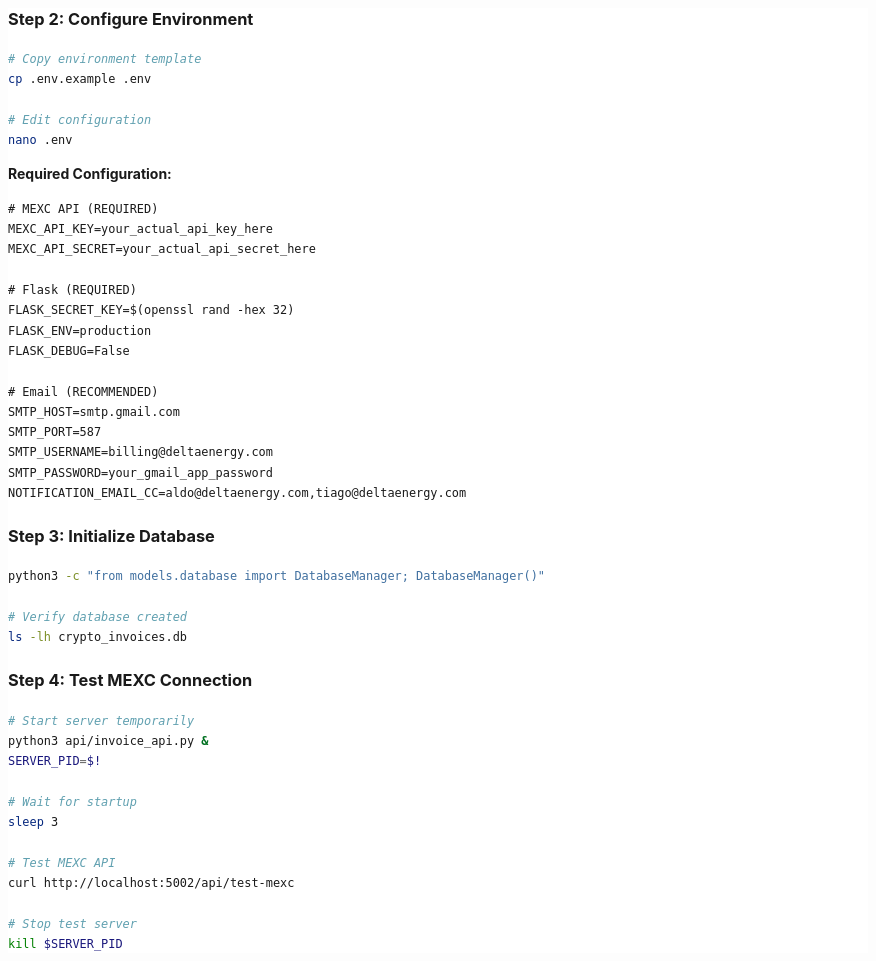 ### Step 2: Configure Environment

```bash
# Copy environment template
cp .env.example .env

# Edit configuration
nano .env
```

**Required Configuration:**

```env
# MEXC API (REQUIRED)
MEXC_API_KEY=your_actual_api_key_here
MEXC_API_SECRET=your_actual_api_secret_here

# Flask (REQUIRED)
FLASK_SECRET_KEY=$(openssl rand -hex 32)
FLASK_ENV=production
FLASK_DEBUG=False

# Email (RECOMMENDED)
SMTP_HOST=smtp.gmail.com
SMTP_PORT=587
SMTP_USERNAME=billing@deltaenergy.com
SMTP_PASSWORD=your_gmail_app_password
NOTIFICATION_EMAIL_CC=aldo@deltaenergy.com,tiago@deltaenergy.com
```

### Step 3: Initialize Database

```bash
python3 -c "from models.database import DatabaseManager; DatabaseManager()"

# Verify database created
ls -lh crypto_invoices.db
```

### Step 4: Test MEXC Connection

```bash
# Start server temporarily
python3 api/invoice_api.py &
SERVER_PID=$!

# Wait for startup
sleep 3

# Test MEXC API
curl http://localhost:5002/api/test-mexc

# Stop test server
kill $SERVER_PID
```
